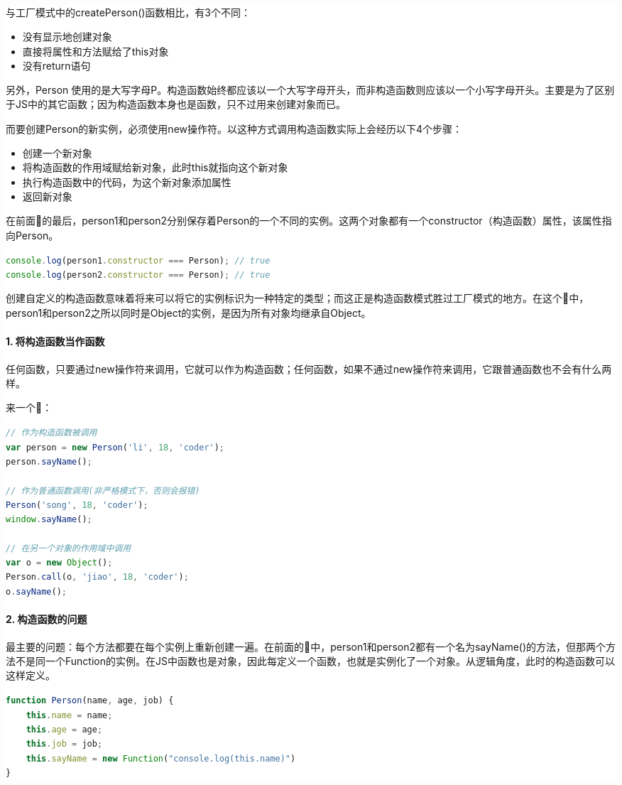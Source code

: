 与工厂模式中的createPerson()函数相比，有3个不同：

- 没有显示地创建对象
- 直接将属性和方法赋给了this对象
- 没有return语句

另外，Person 使用的是大写字母P。构造函数始终都应该以一个大写字母开头，而非构造函数则应该以一个小写字母开头。主要是为了区别于JS中的其它函数；因为构造函数本身也是函数，只不过用来创建对象而已。

而要创建Person的新实例，必须使用new操作符。以这种方式调用构造函数实际上会经历以下4个步骤：

- 创建一个新对象
- 将构造函数的作用域赋给新对象，此时this就指向这个新对象
- 执行构造函数中的代码，为这个新对象添加属性
- 返回新对象

在前面🌰的最后，person1和person2分别保存着Person的一个不同的实例。这两个对象都有一个constructor（构造函数）属性，该属性指向Person。

```javascript
console.log(person1.constructor === Person); // true
console.log(person2.constructor === Person); // true
```

创建自定义的构造函数意味着将来可以将它的实例标识为一种特定的类型；而这正是构造函数模式胜过工厂模式的地方。在这个🌰中，person1和person2之所以同时是Object的实例，是因为所有对象均继承自Object。

#### 1. 将构造函数当作函数

任何函数，只要通过new操作符来调用，它就可以作为构造函数；任何函数，如果不通过new操作符来调用，它跟普通函数也不会有什么两样。

来一个🌰：

```javascript
// 作为构造函数被调用
var person = new Person('li', 18, 'coder');
person.sayName();

// 作为普通函数调用(非严格模式下，否则会报错)
Person('song', 18, 'coder');
window.sayName();

// 在另一个对象的作用域中调用
var o = new Object();
Person.call(o, 'jiao', 18, 'coder');
o.sayName();
```

#### 2. 构造函数的问题

最主要的问题：每个方法都要在每个实例上重新创建一遍。在前面的🌰中，person1和person2都有一个名为sayName()的方法，但那两个方法不是同一个Function的实例。在JS中函数也是对象，因此每定义一个函数，也就是实例化了一个对象。从逻辑角度，此时的构造函数可以这样定义。

```javascript
function Person(name, age, job) {
    this.name = name;
    this.age = age;
    this.job = job;
    this.sayName = new Function("console.log(this.name)")
}
```
